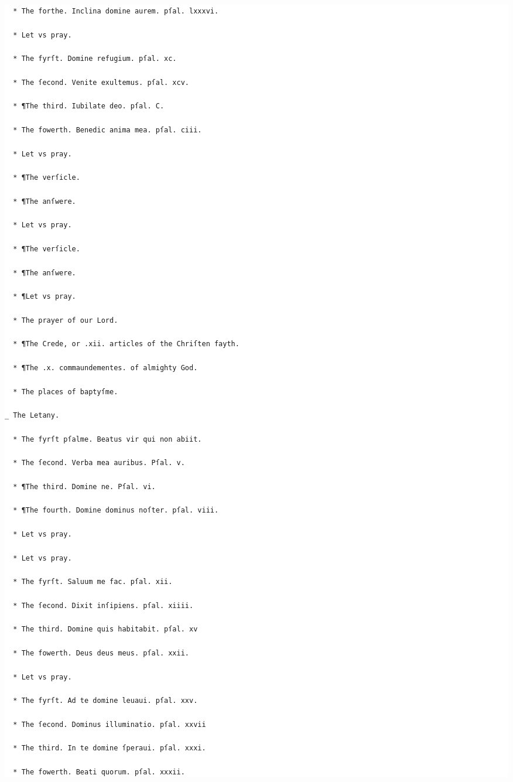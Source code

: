       * The forthe. Inclina domine aurem. pſal. lxxxvi.

      * Let vs pray.

      * The fyrſt. Domine refugium. pſal. xc.

      * The ſecond. Venite exultemus. pſal. xcv.

      * ¶The third. Iubilate deo. pſal. C.

      * The fowerth. Benedic anima mea. pſal. ciii.

      * Let vs pray.

      * ¶The verſicle.

      * ¶The anſwere.

      * Let vs pray.

      * ¶The verſicle.

      * ¶The anſwere.

      * ¶Let vs pray.

      * The prayer of our Lord.

      * ¶The Crede, or .xii. articles of the Chriſten fayth.

      * ¶The .x. commaundementes. of almighty God.

      * The places of baptyſme.

    _ The Letany.

      * The fyrſt pſalme. Beatus vir qui non abiit.

      * The ſecond. Verba mea auribus. Pſal. v.

      * ¶The third. Domine ne. Pſal. vi.

      * ¶The fourth. Domine dominus noſter. pſal. viii.

      * Let vs pray.

      * Let vs pray.

      * The fyrſt. Saluum me fac. pſal. xii.

      * The ſecond. Dixit inſipiens. pſal. xiiii.

      * The third. Domine quis habitabit. pſal. xv

      * The fowerth. Deus deus meus. pſal. xxii.

      * Let vs pray.

      * The fyrſt. Ad te domine leuaui. pſal. xxv.

      * The ſecond. Dominus illuminatio. pſal. xxvii

      * The third. In te domine ſperaui. pſal. xxxi.

      * The fowerth. Beati quorum. pſal. xxxii.

